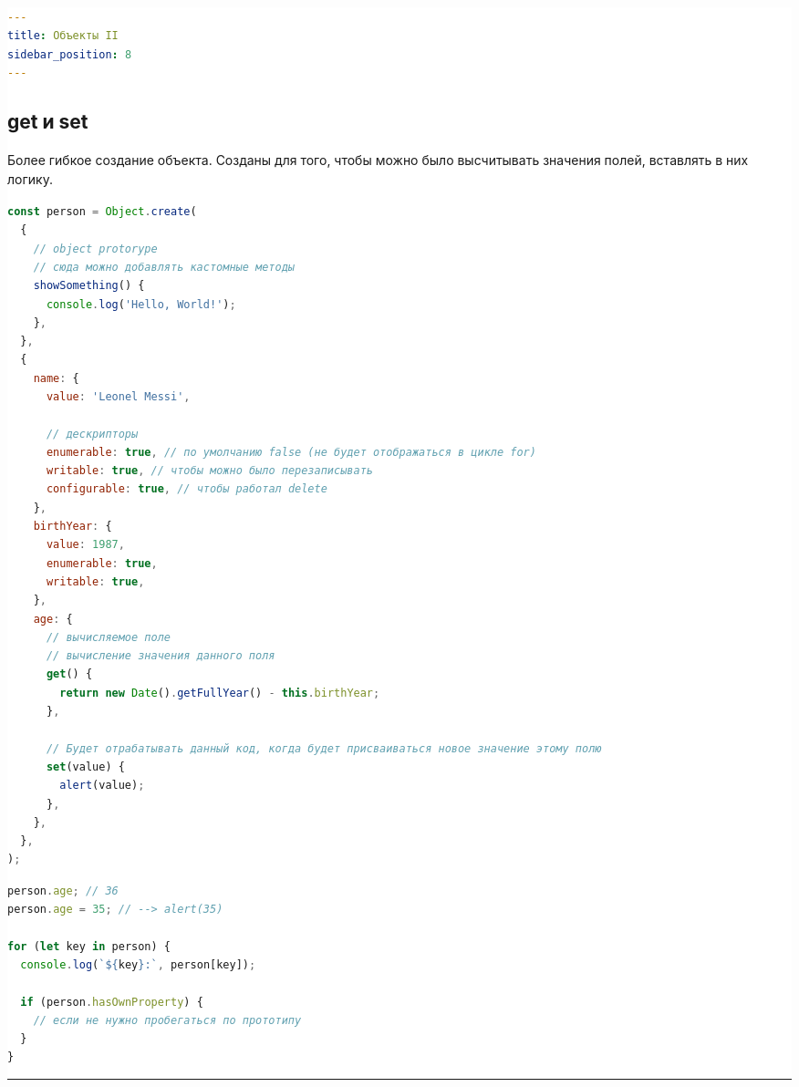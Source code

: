 ```yaml
---
title: Объекты II
sidebar_position: 8
---
```


## get и set

Более гибкое создание объекта. Созданы для того, чтобы можно было высчитывать значения полей, вставлять в них логику.

```js
const person = Object.create(
  {
    // object protorype
    // сюда можно добавлять кастомные методы
    showSomething() {
      console.log('Hello, World!');
    },
  },
  {
    name: {
      value: 'Leonel Messi',

      // дескрипторы
      enumerable: true, // по умолчанию false (не будет отображаться в цикле for)
      writable: true, // чтобы можно было перезаписывать
      configurable: true, // чтобы работал delete
    },
    birthYear: {
      value: 1987,
      enumerable: true,
      writable: true,
    },
    age: {
      // вычисляемое поле
      // вычисление значения данного поля
      get() {
        return new Date().getFullYear() - this.birthYear;
      },

      // Будет отрабатывать данный код, когда будет присваиваться новое значение этому полю
      set(value) {
        alert(value);
      },
    },
  },
);
```

```js
person.age; // 36
person.age = 35; // --> alert(35)

for (let key in person) {
  console.log(`${key}:`, person[key]);

  if (person.hasOwnProperty) {
    // если не нужно пробегаться по прототипу
  }
}
```

---